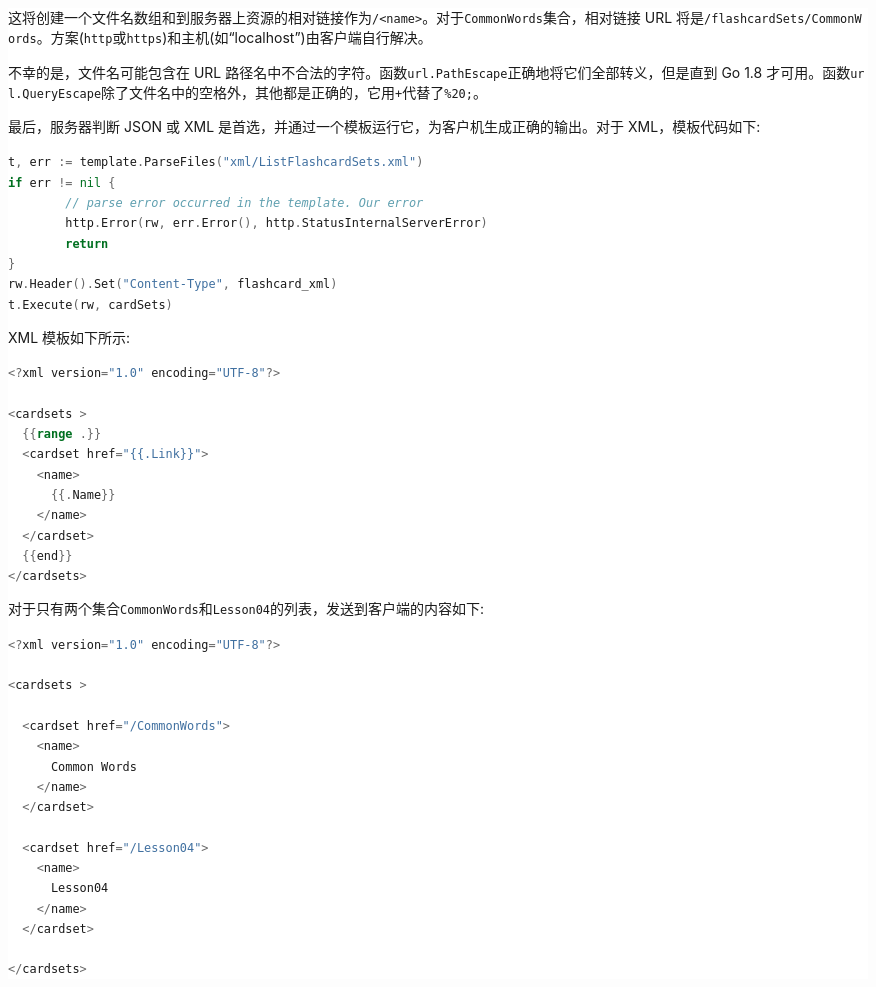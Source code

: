 这将创建一个文件名数组和到服务器上资源的相对链接作为`/<name>`。对于`CommonWords`集合，相对链接 URL 将是`/flashcardSets/CommonWords`。方案(`http`或`https`)和主机(如“localhost”)由客户端自行解决。

不幸的是，文件名可能包含在 URL 路径名中不合法的字符。函数`url.PathEscape`正确地将它们全部转义，但是直到 Go 1.8 才可用。函数`url.QueryEscape`除了文件名中的空格外，其他都是正确的，它用`+`代替了`%20;`。

最后，服务器判断 JSON 或 XML 是首选，并通过一个模板运行它，为客户机生成正确的输出。对于 XML，模板代码如下:

```go
t, err := template.ParseFiles("xml/ListFlashcardSets.xml")
if err != nil {
        // parse error occurred in the template. Our error
        http.Error(rw, err.Error(), http.StatusInternalServerError)
        return
}
rw.Header().Set("Content-Type", flashcard_xml)
t.Execute(rw, cardSets)

```

XML 模板如下所示:

```go
<?xml version="1.0" encoding="UTF-8"?>

<cardsets >
  {{range .}}
  <cardset href="{{.Link}}">
    <name>
      {{.Name}}
    </name>
  </cardset>
  {{end}}
</cardsets>

```

对于只有两个集合`CommonWords`和`Lesson04`的列表，发送到客户端的内容如下:

```go
<?xml version="1.0" encoding="UTF-8"?>

<cardsets >

  <cardset href="/CommonWords">
    <name>
      Common Words
    </name>
  </cardset>

  <cardset href="/Lesson04">
    <name>
      Lesson04
    </name>
  </cardset>

</cardsets>

```
